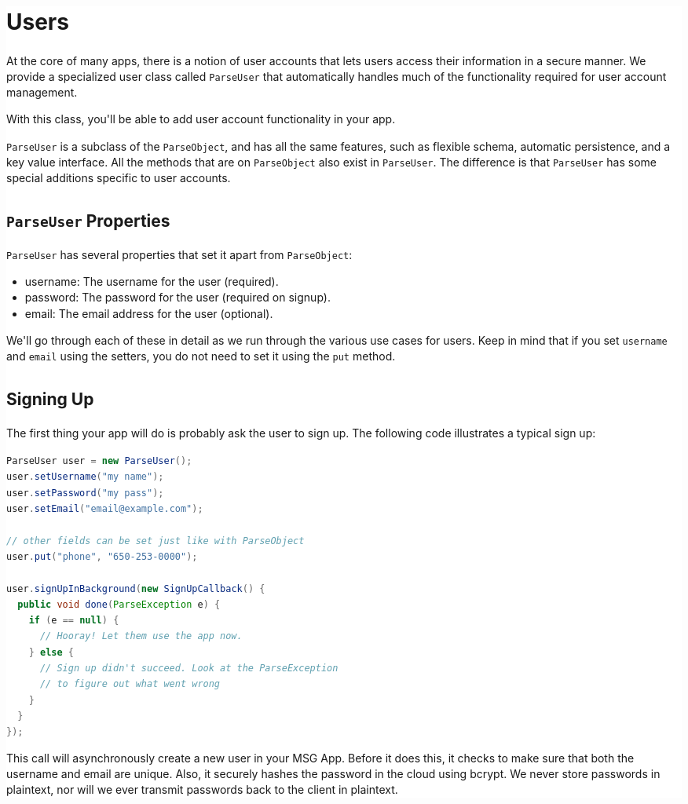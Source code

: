 # Users

At the core of many apps, there is a notion of user accounts that lets users access their information in a secure manner. We provide a specialized user class called `ParseUser` that automatically handles much of the functionality required for user account management.

With this class, you'll be able to add user account functionality in your app.

`ParseUser` is a subclass of the `ParseObject`, and has all the same features, such as flexible schema, automatic persistence, and a key value interface. All the methods that are on `ParseObject` also exist in `ParseUser`. The difference is that `ParseUser` has some special additions specific to user accounts.

## `ParseUser` Properties

`ParseUser` has several properties that set it apart from `ParseObject`:

*   username: The username for the user (required).
*   password: The password for the user (required on signup).
*   email: The email address for the user (optional).

We'll go through each of these in detail as we run through the various use cases for users. Keep in mind that if you set `username` and `email` using the setters, you do not need to set it using the `put` method.

## Signing Up

The first thing your app will do is probably ask the user to sign up. The following code illustrates a typical sign up:

```java
ParseUser user = new ParseUser();
user.setUsername("my name");
user.setPassword("my pass");
user.setEmail("email@example.com");

// other fields can be set just like with ParseObject
user.put("phone", "650-253-0000");

user.signUpInBackground(new SignUpCallback() {
  public void done(ParseException e) {
    if (e == null) {
      // Hooray! Let them use the app now.
    } else {
      // Sign up didn't succeed. Look at the ParseException
      // to figure out what went wrong
    }
  }
});
```

This call will asynchronously create a new user in your MSG App. Before it does this, it checks to make sure that both the username and email are unique. Also, it securely hashes the password in the cloud using bcrypt. We never store passwords in plaintext, nor will we ever transmit passwords back to the client in plaintext.
